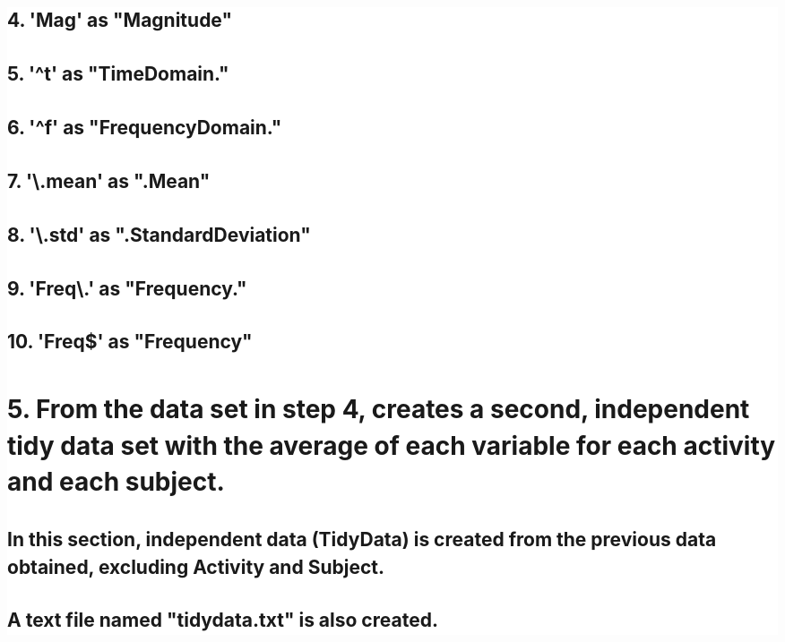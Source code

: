 ## 4. 'Mag' as "Magnitude"
## 5. '^t' as "TimeDomain."
## 6. '^f' as "FrequencyDomain."
## 7. '\\.mean' as ".Mean"
## 8. '\\.std' as ".StandardDeviation"
## 9. 'Freq\\.' as "Frequency." 
## 10. 'Freq$' as "Frequency" 
# 5. From the data set in step 4, creates a second, independent tidy data set with the average of each variable for each activity and each subject.
## In this section, independent data (TidyData) is created from the previous data obtained, excluding Activity and Subject.
## A text file named "tidydata.txt" is also created.
